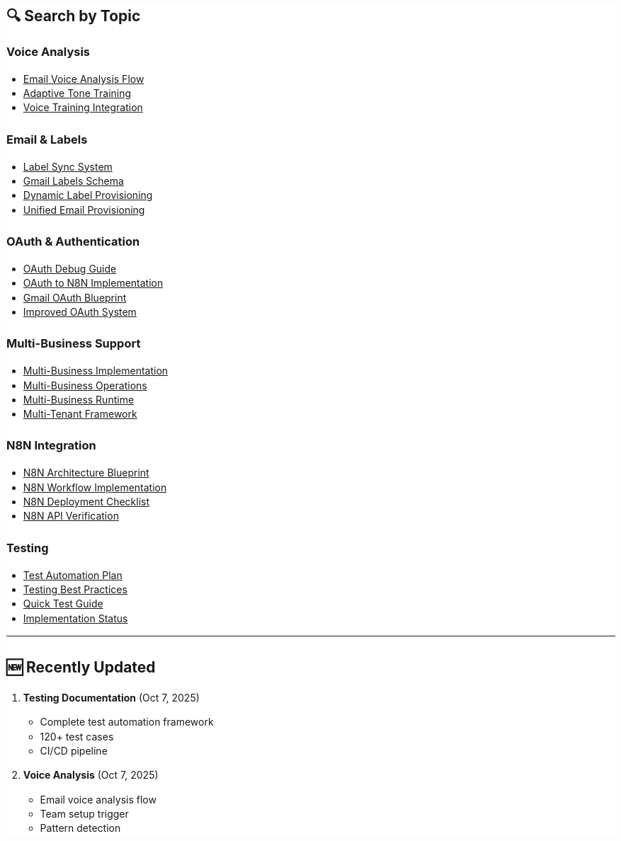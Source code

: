 
## 🔍 Search by Topic

### Voice Analysis
- [Email Voice Analysis Flow](./guides/EMAIL_VOICE_ANALYSIS_FLOW.md)
- [Adaptive Tone Training](./systems/ADAPTIVE_TONE_TRAINING_SYSTEM.md)
- [Voice Training Integration](./systems/VOICE_TRAINING_FLOW_INTEGRATION.md)

### Email & Labels
- [Label Sync System](./systems/LABEL_SYNC_SYSTEM.md)
- [Gmail Labels Schema](./systems/GMAIL_LABELS_SCHEMA.md)
- [Dynamic Label Provisioning](./systems/DYNAMIC_LABEL_PROVISIONING_FLOW.md)
- [Unified Email Provisioning](./systems/UNIFIED_EMAIL_PROVISIONING_COMPLETE.md)

### OAuth & Authentication
- [OAuth Debug Guide](./guides/OAUTH_DEBUG_GUIDE.md)
- [OAuth to N8N Implementation](./systems/OAUTH_TO_N8N_IMPLEMENTATION_COMPLETE.md)
- [Gmail OAuth Blueprint](./systems/GMAIL_OAUTH_TO_N8N_CREDENTIAL_BLUEPRINT.md)
- [Improved OAuth System](./systems/IMPROVED_OAUTH_SYSTEM.md)

### Multi-Business Support
- [Multi-Business Implementation](./guides/MULTI_BUSINESS_IMPLEMENTATION_GUIDE.md)
- [Multi-Business Operations](./guides/MULTI_BUSINESS_OPERATIONAL_GUIDE.md)
- [Multi-Business Runtime](./systems/MULTI_BUSINESS_RUNTIME_ARCHITECTURE.md)
- [Multi-Tenant Framework](./systems/MULTI_TENANT_DYNAMIC_FRAMEWORK.md)

### N8N Integration
- [N8N Architecture Blueprint](./architecture/FLOWORX_N8N_ARCHITECTURE_BLUEPRINT.md)
- [N8N Workflow Implementation](./guides/N8N_WORKFLOW_IMPLEMENTATION_GUIDE.md)
- [N8N Deployment Checklist](./guides/N8N_DEPLOYMENT_CHECKLIST.md)
- [N8N API Verification](./systems/N8N_API_VERIFICATION_COMPLETE.md)

### Testing
- [Test Automation Plan](./testing/TEST_AUTOMATION_PLAN.md)
- [Testing Best Practices](./testing/TESTING_BEST_PRACTICES.md)
- [Quick Test Guide](./testing/QUICK_TEST_GUIDE.md)
- [Implementation Status](./testing/TEST_IMPLEMENTATION_STATUS.md)

---

## 🆕 Recently Updated

1. **Testing Documentation** (Oct 7, 2025)
   - Complete test automation framework
   - 120+ test cases
   - CI/CD pipeline

2. **Voice Analysis** (Oct 7, 2025)
   - Email voice analysis flow
   - Team setup trigger
   - Pattern detection
